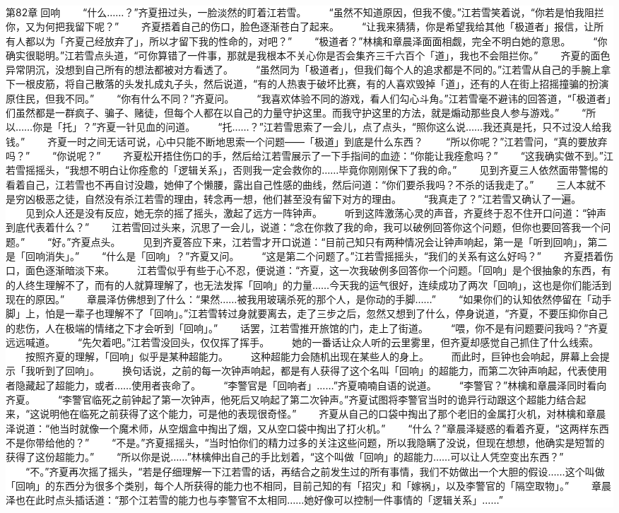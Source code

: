 第82章 回响
　　“什么……？”齐夏扭过头，一脸淡然的盯着江若雪。
　　“虽然不知道原因，但我不傻。”江若雪笑着说，“你若是怕我阻拦你，又为何把我留下呢？”
　　齐夏捂着自己的伤口，脸色逐渐苍白了起来。
　　“让我来猜猜，你是希望我给其他「极道者」报信，让所有人都以为「齐夏己经放弃了」，所以才留下我的性命的，对吧？”
　　“极道者？”林檎和章晨泽面面相觑，完全不明白她的意思。
　　“你确实很聪明。”江若雪点头道，“可你算错了一件事，那就是我根本不关心你是否会集齐三千六百个「道」，我也不会阻拦你。”
　　齐夏的面色异常阴沉，没想到自己所有的想法都被对方看透了。
　　“虽然同为「极道者」，但我们每个人的追求都是不同的。”江若雪从自己的手腕上拿下一根皮筋，将自己散落的头发扎成丸子头，然后说道，“有的人热衷于破坏比赛，有的人喜欢毁掉「道」，还有的人在街上招摇撞骗的扮演原住民，但我不同。”
　　“你有什么不同？”齐夏问。
　　“我喜欢体验不同的游戏，看人们勾心斗角。”江若雪毫不避讳的回答道，“「极道者」们虽然都是一群疯子、骗子、赌徒，但每个人都在以自己的力量守护这里。而我守护这里的方法，就是煽动那些良人参与游戏。”
　　“所以……你是「托」？”齐夏一针见血的问道。
　　“托……？”江若雪思索了一会儿，点了点头，“照你这么说……我还真是托，只不过没人给我钱。”
　　齐夏一时之间无话可说，心中只能不断地思索一个问题——「极道」到底是什么东西？
　　“所以你呢？”江若雪问，“真的要放弃吗？”
　　“你说呢？”
　　齐夏松开捂住伤口的手，然后给江若雪展示了一下手指间的血迹：“你能让我痊愈吗？”
　　“这我确实做不到。”江若雪摇摇头，“我想不明白让你痊愈的「逻辑关系」，否则我一定会救你的……毕竟你刚刚保下了我的命。”
　　见到齐夏三人依然面带警惕的看着自己，江若雪也不再自讨没趣，她伸了个懒腰，露出自己性感的曲线，然后问道：“你们要杀我吗？不杀的话我走了。”
　　三人本就不是穷凶极恶之徒，自然没有杀江若雪的理由，转念再一想，他们甚至没有留下对方的理由。
　　“我真走了？”江若雪又确认了一遍。
　　见到众人还是没有反应，她无奈的摇了摇头，激起了远方一阵钟声。
　　听到这阵激荡心灵的声音，齐夏终于忍不住开口问道：“钟声到底代表着什么？”
　　江若雪回过头来，沉思了一会儿，说道：“念在你救了我的命，我可以破例回答你这个问题，但你也要回答我一个问题。”
　　“好。”齐夏点头。
　　见到齐夏答应下来，江若雪才开口说道：“目前己知只有两种情况会让钟声响起，第一是「听到回响」，第二是「回响消失」。”
　　“什么是「回响」？”齐夏又问。
　　“这是第二个问题了。”江若雪摇摇头，“我们的关系有这么好吗？”
　　齐夏捂着伤口，面色逐渐暗淡下来。
　　江若雪似乎有些于心不忍，便说道：“齐夏，这一次我破例多回答你一个问题。「回响」是个很抽象的东西，有的人终生理解不了，而有的人就算理解了，也无法发挥「回响」的力量……今天我的运气很好，连续成功了两次「回响」，这也是你们能活到现在的原因。”
　　章晨泽仿佛想到了什么：“果然……被我用玻璃杀死的那个人，是你动的手脚……”
　　“如果你们的认知依然停留在「动手脚」上，怕是一辈子也理解不了「回响」。”江若雪转过身就要离去，走了三步之后，忽然又想到了什么，停身说道，“齐夏，不要压抑你自己的悲伤，人在极端的情绪之下才会听到「回响」。”
　　话罢，江若雪推开旅馆的门，走上了街道。
　　“喂，你不是有问题要问我吗？”齐夏远远喊道。
　　“先欠着吧。”江若雪没回头，仅仅挥了挥手。
　　她的一番话让众人听的云里雾里，但齐夏却感觉自己抓住了什么线索。
　　按照齐夏的理解，「回响」似乎是某种超能力。
　　这种超能力会随机出现在某些人的身上。
　　而此时，巨钟也会响起，屏幕上会提示「我听到了回响」。
　　换句话说，之前的每一次钟声响起，都是有人获得了这个名叫「回响」的超能力，而第二次钟声响起，代表使用者隐藏起了超能力，或者……使用者丧命了。
　　“李警官是「回响者」……”齐夏喃喃自语的说道。
　　“李警官？”林檎和章晨泽同时看向齐夏。
　　“李警官临死之前钟起了第一次钟声，他死后又响起了第二次钟声。”齐夏试图将李警官当时的诡异行动跟这个超能力结合起来，“这说明他在临死之前获得了这个能力，可是他的表现很奇怪。”
　　齐夏从自己的口袋中掏出了那个老旧的金属打火机，对林檎和章晨泽说道：“他当时就像一个魔术师，从空烟盒中掏出了烟，又从空口袋中掏出了打火机。”
　　“什么？”章晨泽疑惑的看着齐夏，“这两样东西不是你带给他的？”
　　“不是。”齐夏摇摇头，“当时怕你们的精力过多的关注这些问题，所以我隐瞒了没说，但现在想想，他确实是短暂的获得了这份超能力。”
　　“所以你是说……”林檎伸出自己的手比划着，“这个叫做「回响」的超能力……可以让人凭空变出东西？”
　　“不。”齐夏再次摇了摇头，“若是仔细理解一下江若雪的话，再结合之前发生过的所有事情，我们不妨做出一个大胆的假设……这个叫做「回响」的东西分为很多个类别，每个人所获得的能力也不相同，目前己知的有「招灾」和「嫁祸」，以及李警官的「隔空取物」。”
　　章晨泽也在此时点头插话道：“那个江若雪的能力也与李警官不太相同……她好像可以控制一件事情的「逻辑关系」……”
